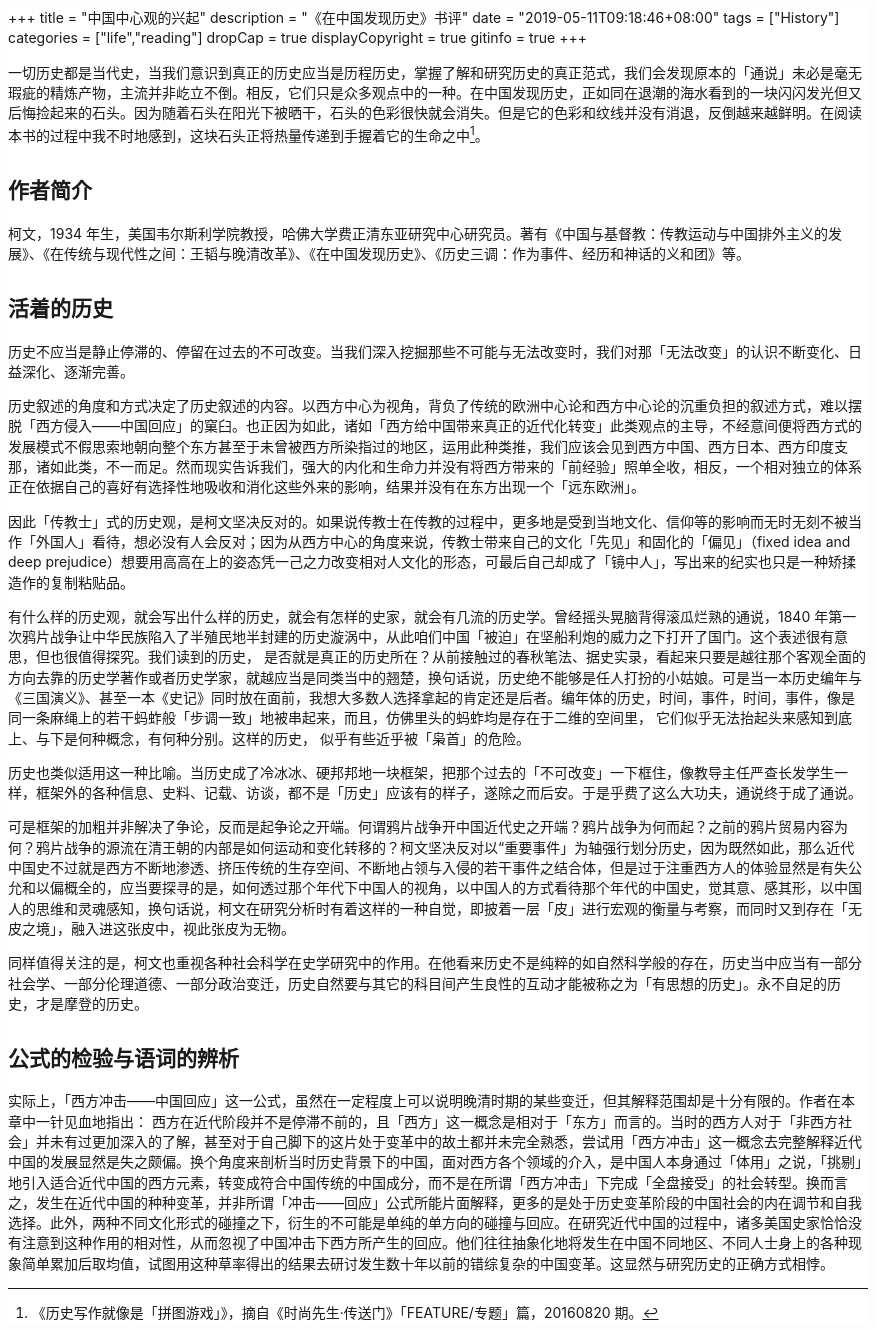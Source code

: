 +++
title = "中国中心观的兴起"
description = "《在中国发现历史》书评"
date = "2019-05-11T09:18:46+08:00"
tags = ["History"]
categories = ["life","reading"]
dropCap = true
displayCopyright = true
gitinfo = true
+++

一切历史都是当代史，当我们意识到真正的历史应当是历程历史，掌握了解和研究历史的真正范式，我们会发现原本的「通说」未必是毫无瑕疵的精炼产物，主流并非屹立不倒。相反，它们只是众多观点中的一种。在中国发现历史，正如同在退潮的海水看到的一块闪闪发光但又后悔捡起来的石头。因为随着石头在阳光下被晒干，石头的色彩很快就会消失。但是它的色彩和纹线并没有消退，反倒越来越鲜明。在阅读本书的过程中我不时地感到，这块石头正将热量传递到手握着它的生命之中[^1]。

## 作者简介

柯文，1934 年生，美国韦尔斯利学院教授，哈佛大学费正清东亚研究中心研究员。著有《中国与基督教：传教运动与中国排外主义的发展》、《在传统与现代性之间：王韬与晚清改革》、《在中国发现历史》、《历史三调：作为事件、经历和神话的义和团》等。

## 活着的历史

历史不应当是静止停滞的、停留在过去的不可改变。当我们深入挖掘那些不可能与无法改变时，我们对那「无法改变」的认识不断变化、日益深化、逐渐完善。

历史叙述的角度和方式决定了历史叙述的内容。以西方中心为视角，背负了传统的欧洲中心论和西方中心论的沉重负担的叙述方式，难以摆脱「西方侵入——中国回应」的窠臼。也正因为如此，诸如「西方给中国带来真正的近代化转变」此类观点的主导，不经意间便将西方式的发展模式不假思索地朝向整个东方甚至于未曾被西方所染指过的地区，运用此种类推，我们应该会见到西方中国、西方日本、西方印度支那，诸如此类，不一而足。然而现实告诉我们，强大的内化和生命力并没有将西方带来的「前经验」照单全收，相反，一个相对独立的体系正在依据自己的喜好有选择性地吸收和消化这些外来的影响，结果并没有在东方出现一个「远东欧洲」。

因此「传教士」式的历史观，是柯文坚决反对的。如果说传教士在传教的过程中，更多地是受到当地文化、信仰等的影响而无时无刻不被当作「外国人」看待，想必没有人会反对；因为从西方中心的角度来说，传教士带来自己的文化「先见」和固化的「偏见」（fixed idea and deep prejudice）想要用高高在上的姿态凭一己之力改变相对人文化的形态，可最后自己却成了「镜中人」，写出来的纪实也只是一种矫揉造作的复制粘贴品。

有什么样的历史观，就会写出什么样的历史，就会有怎样的史家，就会有几流的历史学。曾经摇头晃脑背得滚瓜烂熟的通说，1840 年第一次鸦片战争让中华民族陷入了半殖民地半封建的历史漩涡中，从此咱们中国「被迫」在坚船利炮的威力之下打开了国门。这个表述很有意思，但也很值得探究。我们读到的历史， 是否就是真正的历史所在？从前接触过的春秋笔法、据史实录，看起来只要是越往那个客观全面的方向去靠的历史学著作或者历史学家，就越应当是同类当中的翘楚，换句话说，历史绝不能够是任人打扮的小姑娘。可是当一本历史编年与《三国演义》、甚至一本《史记》同时放在面前，我想大多数人选择拿起的肯定还是后者。编年体的历史，时间，事件，时间，事件，像是同一条麻绳上的若干蚂蚱般「步调一致」地被串起来，而且，仿佛里头的蚂蚱均是存在于二维的空间里， 它们似乎无法抬起头来感知到底上、与下是何种概念，有何种分别。这样的历史， 似乎有些近乎被「枭首」的危险。

历史也类似适用这一种比喻。当历史成了冷冰冰、硬邦邦地一块框架，把那个过去的「不可改变」一下框住，像教导主任严查长发学生一样，框架外的各种信息、史料、记载、访谈，都不是「历史」应该有的样子，遂除之而后安。于是乎费了这么大功夫，通说终于成了通说。

可是框架的加粗并非解决了争论，反而是起争论之开端。何谓鸦片战争开中国近代史之开端？鸦片战争为何而起？之前的鸦片贸易内容为何？鸦片战争的源流在清王朝的内部是如何运动和变化转移的？柯文坚决反对以“重要事件」为轴强行划分历史，因为既然如此，那么近代中国史不过就是西方不断地渗透、挤压传统的生存空间、不断地占领与入侵的若干事件之结合体，但是过于注重西方人的体验显然是有失公允和以偏概全的，应当要探寻的是，如何透过那个年代下中国人的视角，以中国人的方式看待那个年代的中国史，觉其意、感其形，以中国人的思维和灵魂感知，换句话说，柯文在研究分析时有着这样的一种自觉，即披着一层「皮」进行宏观的衡量与考察，而同时又到存在「无皮之境」，融入进这张皮中，视此张皮为无物。

同样值得关注的是，柯文也重视各种社会科学在史学研究中的作用。在他看来历史不是纯粹的如自然科学般的存在，历史当中应当有一部分社会学、一部分伦理道德、一部分政治变迁，历史自然要与其它的科目间产生良性的互动才能被称之为「有思想的历史」。永不自足的历史，才是摩登的历史。

## 公式的检验与语词的辨析

实际上，「西方冲击——中国回应」这一公式，虽然在一定程度上可以说明晚清时期的某些变迁，但其解释范围却是十分有限的。作者在本章中一针见血地指出： 西方在近代阶段并不是停滞不前的，且「西方」这一概念是相对于「东方」而言的。当时的西方人对于「非西方社会」并未有过更加深入的了解，甚至对于自己脚下的这片处于变革中的故土都并未完全熟悉，尝试用「西方冲击」这一概念去完整解释近代中国的发展显然是失之颇偏。换个角度来剖析当时历史背景下的中国，面对西方各个领域的介入，是中国人本身通过「体用」之说，「挑剔」地引入适合近代中国的西方元素，转变成符合中国传统的中国成分，而不是在所谓「西方冲击」下完成「全盘接受」的社会转型。换而言之，发生在近代中国的种种变革，并非所谓「冲击——回应」公式所能片面解释，更多的是处于历史变革阶段的中国社会的内在调节和自我选择。此外，两种不同文化形式的碰撞之下，衍生的不可能是单纯的单方向的碰撞与回应。在研究近代中国的过程中，诸多美国史家恰恰没有注意到这种作用的相对性，从而忽视了中国冲击下西方所产生的回应。他们往往抽象化地将发生在中国不同地区、不同人士身上的各种现象简单累加后取均值，试图用这种草率得出的结果去研讨发生数十年以前的错综复杂的中国变革。这显然与研究历史的正确方式相悖。


[^1]: 《历史写作就像是「拼图游戏」》，摘自《时尚先生·传送门》「FEATURE/专题」篇，20160820 期。
[^2]: 《中国法制史》，浙江大学出版社，郭建等，2011 年。
[^3]: 《论语译注》，「为政篇」，中华书局，2012 年。
